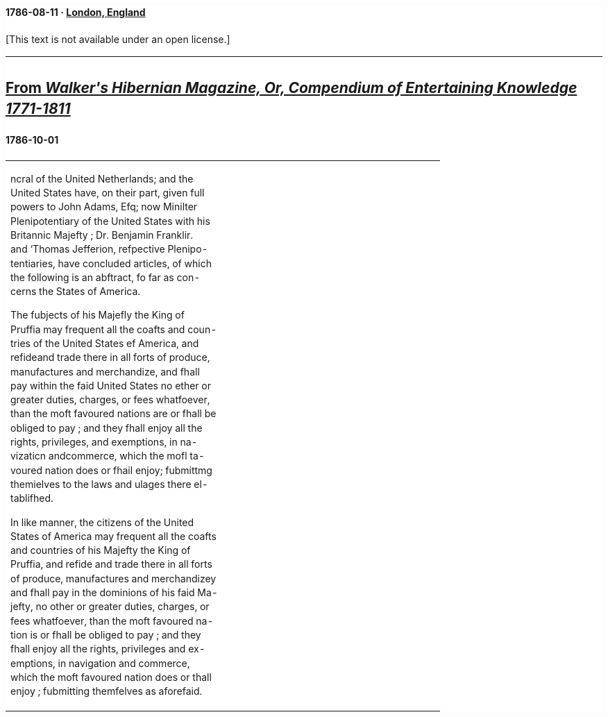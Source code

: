 #### 1786-08-11 &middot; [London, England](http://dbpedia.org/resource/London)

[This text is not available under an open license.]

---

## [From _Walker's Hibernian Magazine, Or, Compendium of Entertaining Knowledge 1771-1811_](https://archive.org/details/sim_walkers-hibernian-magazine_1786-10_15/page/n20/mode/1up?view=theater)

#### 1786-10-01

<table style="width: 100%;"><tr><td style="width: 50%">

  
ncral of the United Netherlands; and the  
United States have, on their part, given full  
powers to John Adams, Efq; now Minilter  
Plenipotentiary of the United States with his  
Britannic Majefty ; Dr. Benjamin Franklir.  
and ‘Thomas Jefferion, refpective Plenipo-  
tentiaries, have concluded articles, of which  
the following is an abftract, fo far as con-  
cerns the States of America.  
  
The fubjects of his Majefly the King of  
Pruffia may frequent all the coafts and coun-  
tries of the United States ef America, and  
refideand trade there in all forts of produce,  
manufactures and merchandize, and fhall  
pay within the faid United States no ether or  
greater duties, charges, or fees whatfoever,  
than the moft favoured nations are or fhall be  
obliged to pay ; and they fhall enjoy all the  
rights, privileges, and exemptions, in na-  
vizaticn andcommerce, which the mofl ta-  
voured nation does or fhail enjoy; fubmittmg  
themielves to the laws and ulages there el-  
tablifhed.  
  
In like manner, the citizens of the United  
States of America may frequent all the coafts  
and countries of his Majefty the King of  
Pruffia, and refide and trade there in all forts  
of produce, manufactures and merchandizey  
and fhall pay in the dominions of his faid Ma-  
jefty, no other or greater duties, charges, or  
fees whatfoever, than the moft favoured na-  
tion is or fhall be obliged to pay ; and they  
fhall enjoy all the rights, privileges and ex-  
emptions, in navigation and commerce,  
which the moft favoured nation does or thall  
enjoy ; fubmitting themfelves as aforefaid.  
  